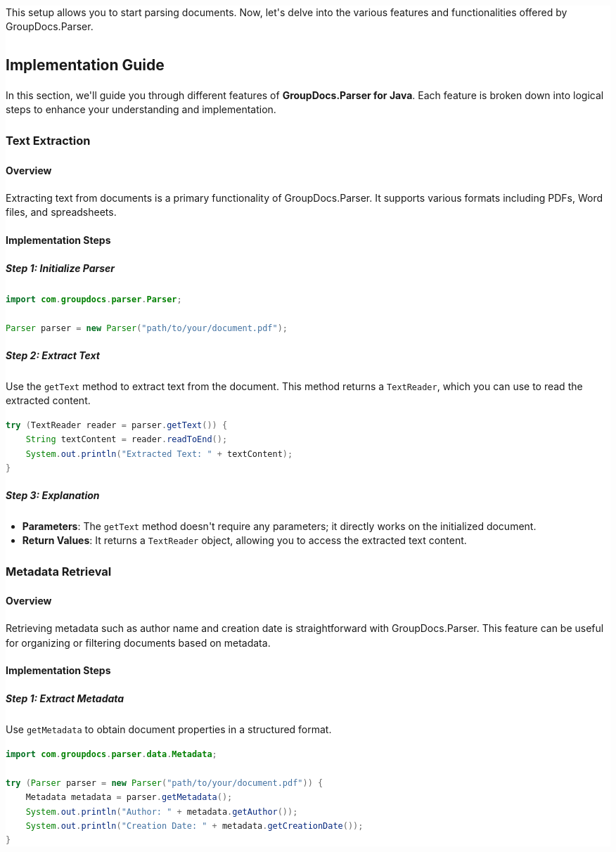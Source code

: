 This setup allows you to start parsing documents. Now, let's delve into the various features and functionalities offered by GroupDocs.Parser.

## Implementation Guide

In this section, we'll guide you through different features of **GroupDocs.Parser for Java**. Each feature is broken down into logical steps to enhance your understanding and implementation.

### Text Extraction

#### Overview
Extracting text from documents is a primary functionality of GroupDocs.Parser. It supports various formats including PDFs, Word files, and spreadsheets.

#### Implementation Steps

##### Step 1: Initialize Parser
```java
import com.groupdocs.parser.Parser;

Parser parser = new Parser("path/to/your/document.pdf");
```

##### Step 2: Extract Text
Use the `getText` method to extract text from the document. This method returns a `TextReader`, which you can use to read the extracted content.

```java
try (TextReader reader = parser.getText()) {
    String textContent = reader.readToEnd();
    System.out.println("Extracted Text: " + textContent);
}
```

##### Step 3: Explanation
- **Parameters**: The `getText` method doesn't require any parameters; it directly works on the initialized document.
- **Return Values**: It returns a `TextReader` object, allowing you to access the extracted text content.

### Metadata Retrieval

#### Overview
Retrieving metadata such as author name and creation date is straightforward with GroupDocs.Parser. This feature can be useful for organizing or filtering documents based on metadata.

#### Implementation Steps

##### Step 1: Extract Metadata
Use `getMetadata` to obtain document properties in a structured format.

```java
import com.groupdocs.parser.data.Metadata;

try (Parser parser = new Parser("path/to/your/document.pdf")) {
    Metadata metadata = parser.getMetadata();
    System.out.println("Author: " + metadata.getAuthor());
    System.out.println("Creation Date: " + metadata.getCreationDate());
}
```
